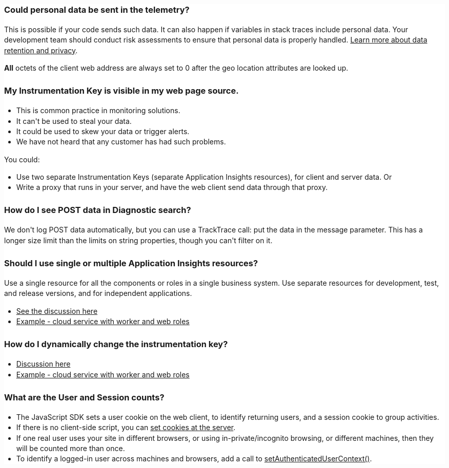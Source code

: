 
### Could personal data be sent in the telemetry?

This is possible if your code sends such data. It can also happen if variables in stack traces include personal data. Your development team should conduct risk assessments to ensure that personal data is properly handled. [Learn more about data retention and privacy](app/data-retention-privacy.md).

**All** octets of the client web address are always set to 0 after the geo location attributes are looked up.

### My Instrumentation Key is visible in my web page source. 

* This is common practice in monitoring solutions.
* It can't be used to steal your data.
* It could be used to skew your data or trigger alerts.
* We have not heard that any customer has had such problems.

You could:

* Use two separate Instrumentation Keys (separate Application Insights resources), for client and server data. Or
* Write a proxy that runs in your server, and have the web client send data through that proxy.

### <a name="post"></a>How do I see POST data in Diagnostic search?
We don't log POST data automatically, but you can use a TrackTrace call: put the data in the message parameter. This has a longer size limit than the limits on string properties, though you can't filter on it.

### Should I use single or multiple Application Insights resources?

Use a single resource for all the components or roles in a single business system. Use separate resources for development, test, and release versions, and for independent applications.

* [See the discussion here](app/separate-resources.md)
* [Example - cloud service with worker and web roles](app/cloudservices.md)

### How do I dynamically change the instrumentation key?

* [Discussion here](app/separate-resources.md)
* [Example - cloud service with worker and web roles](app/cloudservices.md)

### What are the User and Session counts?

* The JavaScript SDK sets a user cookie on the web client, to identify returning users, and a session cookie to group activities.
* If there is no client-side script, you can [set cookies at the server](https://apmtips.com/blog/2016/07/09/tracking-users-in-api-apps/).
* If one real user uses your site in different browsers, or using in-private/incognito browsing, or different machines, then they will be counted more than once.
* To identify a logged-in user across machines and browsers, add a call to [setAuthenticatedUserContext()](app/api-custom-events-metrics.md#authenticated-users).
